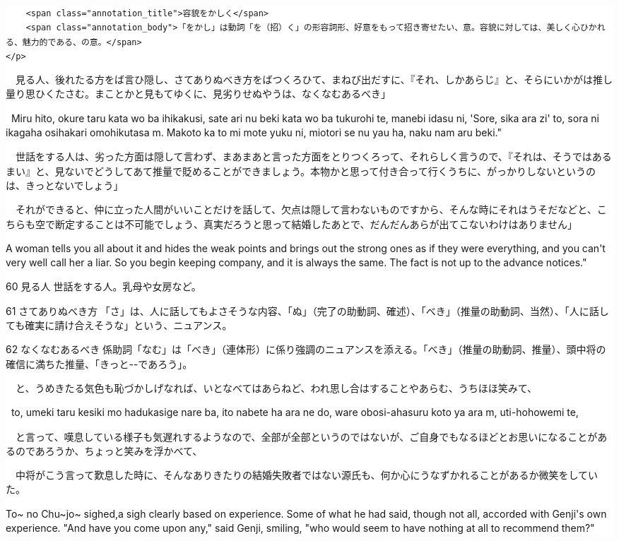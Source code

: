 		<span class="annotation_title">容貌をかしく</span>
		<span class="annotation_body">「をかし」は動詞「を（招）く」の形容詞形、好意をもって招き寄せたい、意。容貌に対しては、美しく心ひかれる、魅力的である、の意。</span>
	</p>
  </div>
</div>

<div id="02010212">
  <p class="original">　見る人、後れたる方をば言ひ隠し、さてありぬべき方をばつくろひて、まねび出だすに、『それ、しかあらじ』と、そらにいかがは推し量り思ひくたさむ。まことかと見もてゆくに、見劣りせぬやうは、なくなむあるべき」</p>
  <p class="romanized">&nbsp;&nbsp;Miru hito&#44; okure taru kata wo ba ihikakusi&#44; sate ari nu beki kata wo ba tukurohi te&#44; manebi idasu ni&#44; 'Sore&#44; sika ara zi' to&#44; sora ni ikagaha osihakari omohikutasa m. Makoto ka to mi mote yuku ni&#44; miotori se nu yau ha&#44; naku nam aru beki.&#34;</p>
  <p class="shibuya">　世話をする人は、劣った方面は隠して言わず、まあまあと言った方面をとりつくろって、それらしく言うので、『それは、そうではあるまい』と、見ないでどうしてあて推量で貶めることができましょう。本物かと思って付き合って行くうちに、がっかりしないというのは、きっとないでしょう」</p>
  <p class="yosano">　それができると、仲に立った人間がいいことだけを話して、欠点は隠して言わないものですから、そんな時にそれはうそだなどと、こちらも空で断定することは不可能でしょう、真実だろうと思って結婚したあとで、だんだんあらが出てこないわけはありません」</p>
  <p class="seiden"> A woman tells you all about it and hides the weak points and brings out the strong ones as if they were everything, and you can't very well call her a liar. So you begin keeping company, and it is always the same. The fact is not up to the advance notices."</p>
  
  <div class="annotations">
	<p class="annotation">
		<span class="annotation_num">60</span>
		<span class="annotation_title">見る人</span>
		<span class="annotation_body">世話をする人。乳母や女房など。</span>
	</p> 
	<p class="annotation">
		<span class="annotation_num">61</span>
		<span class="annotation_title">さてありぬべき方</span>
		<span class="annotation_body">「さ」は、人に話してもよさそうな内容、「ぬ」（完了の助動詞、確述）、「べき」（推量の助動詞、当然）、「人に話しても確実に請け合えそうな」という、ニュアンス。</span>
	</p> 
	<p class="annotation">
		<span class="annotation_num">62</span>
		<span class="annotation_title">なくなむあるべき</span>
		<span class="annotation_body">係助詞「なむ」は「べき」（連体形）に係り強調のニュアンスを添える。「べき」（推量の助動詞、推量）、頭中将の確信に満ちた推量、「きっと--であろう」。</span>
	</p>
  </div>
</div>

<div id="02010213">
  <p class="original">　と、うめきたる気色も恥づかしげなれば、いとなべてはあらねど、われ思し合はすることやあらむ、うちほほ笑みて、</p>
  <p class="romanized">&nbsp;&nbsp;to&#44; umeki taru kesiki mo hadukasige nare ba&#44; ito nabete ha ara ne do&#44; ware obosi-ahasuru koto ya ara m&#44; uti-hohowemi te&#44;</p>
  <p class="shibuya">　と言って、嘆息している様子も気遅れするようなので、全部が全部というのではないが、ご自身でもなるほどとお思いになることがあるのであろうか、ちょっと笑みを浮かべて、</p>
  <p class="yosano">　中将がこう言って歎息した時に、そんなありきたりの結婚失敗者ではない源氏も、何か心にうなずかれることがあるか微笑をしていた。</p>
  <p class="seiden">    To~ no Chu~jo~ sighed,a sigh clearly based on experience. Some of what he had said, though not all, accorded with Genji's own experience. "And have you come upon any,"  said Genji, smiling, "who would seem to have nothing at all to recommend them?"</p>
  